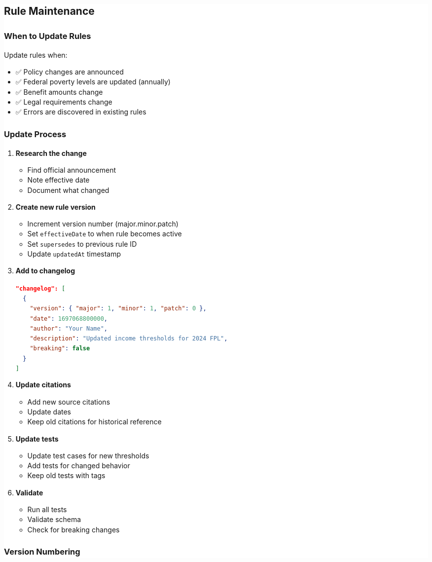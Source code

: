 
## Rule Maintenance

### When to Update Rules

Update rules when:
- ✅ Policy changes are announced
- ✅ Federal poverty levels are updated (annually)
- ✅ Benefit amounts change
- ✅ Legal requirements change
- ✅ Errors are discovered in existing rules

### Update Process

1. **Research the change**
   - Find official announcement
   - Note effective date
   - Document what changed

2. **Create new rule version**
   - Increment version number (major.minor.patch)
   - Set `effectiveDate` to when rule becomes active
   - Set `supersedes` to previous rule ID
   - Update `updatedAt` timestamp

3. **Add to changelog**
   ```json
   "changelog": [
     {
       "version": { "major": 1, "minor": 1, "patch": 0 },
       "date": 1697068800000,
       "author": "Your Name",
       "description": "Updated income thresholds for 2024 FPL",
       "breaking": false
     }
   ]
   ```

4. **Update citations**
   - Add new source citations
   - Update dates
   - Keep old citations for historical reference

5. **Update tests**
   - Update test cases for new thresholds
   - Add tests for changed behavior
   - Keep old tests with tags

6. **Validate**
   - Run all tests
   - Validate schema
   - Check for breaking changes

### Version Numbering
